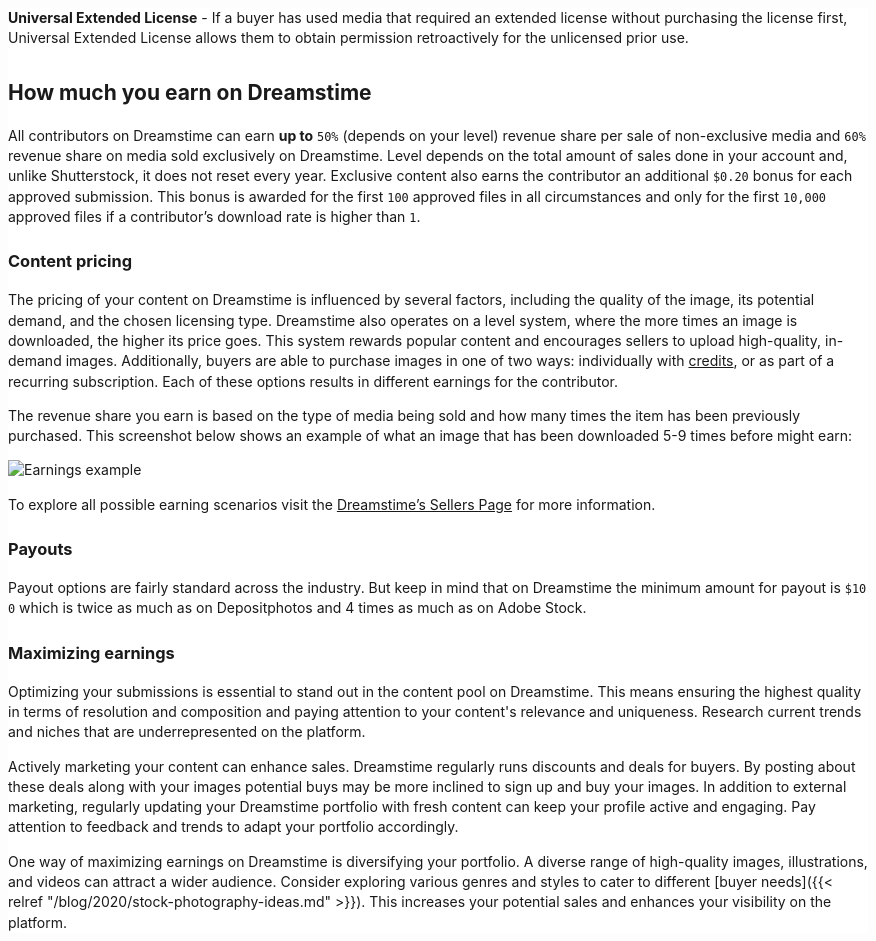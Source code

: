 **Universal Extended License** - If a buyer has used media that required an extended license without purchasing the license first, Universal Extended License allows them to obtain permission retroactively for the unlicensed prior use.

## How much you earn on Dreamstime

All contributors on Dreamstime can earn **up to** `50%` (depends on your level) revenue share per sale of non-exclusive media and `60%` revenue share on media sold exclusively on Dreamstime. Level depends on the total amount of sales done in your account and, unlike Shutterstock, it does not reset every year. Exclusive content also earns the contributor an additional `$0.20` bonus for each approved submission. This bonus is awarded for the first `100` approved files in all circumstances and only for the first `10,000` approved files if a contributor’s download rate is higher than `1`.

### Content pricing

The pricing of your content on Dreamstime is influenced by several factors, including the quality of the image, its potential demand, and the chosen licensing type. Dreamstime also operates on a level system, where the more times an image is downloaded, the higher its price goes. This system rewards popular content and encourages sellers to upload high-quality, in-demand images. Additionally, buyers are able to purchase images in one of two ways: individually with [credits](https://www.dreamstime.com/credits), or as part of a recurring subscription. Each of these options results in different earnings for the contributor.

The revenue share you earn is based on the type of media being sold and how many times the item has been previously purchased. This screenshot below shows an example of what an image that has been downloaded 5-9 times before might earn:

![Earnings example](/images/posts/2024/dreamstime/earnings-example.png "Earnings example from Dreamstime")

To explore all possible earning scenarios visit the [Dreamstime’s Sellers Page](https://www.dreamstime.com/sell-stock-photos-images) for more information.

### Payouts

Payout options are fairly standard across the industry. But keep in mind that on Dreamstime the minimum amount for payout is `$100` which is twice as much as on Depositphotos and 4 times as much as on Adobe Stock.

### Maximizing earnings

Optimizing your submissions is essential to stand out in the content pool on Dreamstime. This means ensuring the highest quality in terms of resolution and composition and paying attention to your content's relevance and uniqueness. Research current trends and niches that are underrepresented on the platform.

Actively marketing your content can enhance sales. Dreamstime regularly runs discounts and deals for buyers. By posting about these deals along with your images potential buys may be more inclined to sign up and buy your images. In addition to external marketing, regularly updating your Dreamstime portfolio with fresh content can keep your profile active and engaging. Pay attention to feedback and trends to adapt your portfolio accordingly.

One way of maximizing earnings on Dreamstime is diversifying your portfolio. A diverse range of high-quality images, illustrations, and videos can attract a wider audience. Consider exploring various genres and styles to cater to different [buyer needs]({{< relref "/blog/2020/stock-photography-ideas.md" >}}). This increases your potential sales and enhances your visibility on the platform.
